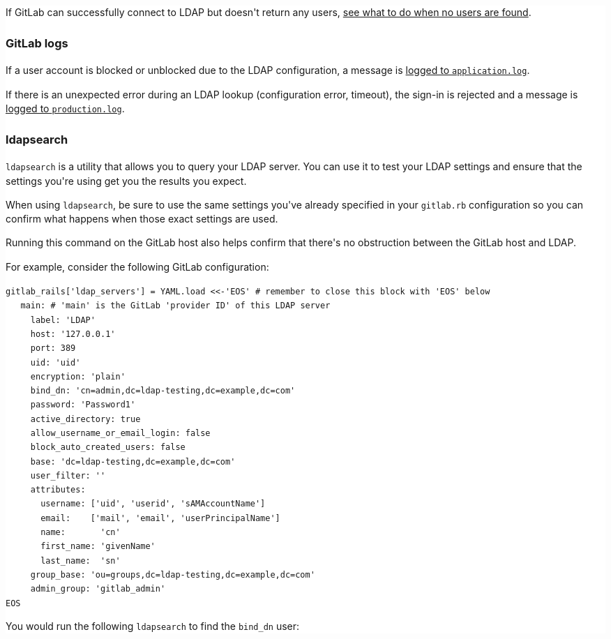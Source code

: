 If GitLab can successfully connect to LDAP but doesn't return any
users, [see what to do when no users are found](#no-users-are-found).

### GitLab logs

If a user account is blocked or unblocked due to the LDAP configuration, a
message is [logged to `application.log`](../../logs/index.md#applicationlog).

If there is an unexpected error during an LDAP lookup (configuration error,
timeout), the sign-in is rejected and a message is [logged to `production.log`](../../logs/index.md#productionlog).

### ldapsearch

`ldapsearch` is a utility that allows you to query your LDAP server. You can
use it to test your LDAP settings and ensure that the settings you're using
get you the results you expect.

When using `ldapsearch`, be sure to use the same settings you've already
specified in your `gitlab.rb` configuration so you can confirm what happens
when those exact settings are used.

Running this command on the GitLab host also helps confirm that there's no
obstruction between the GitLab host and LDAP.

For example, consider the following GitLab configuration:

```shell
gitlab_rails['ldap_servers'] = YAML.load <<-'EOS' # remember to close this block with 'EOS' below
   main: # 'main' is the GitLab 'provider ID' of this LDAP server
     label: 'LDAP'
     host: '127.0.0.1'
     port: 389
     uid: 'uid'
     encryption: 'plain'
     bind_dn: 'cn=admin,dc=ldap-testing,dc=example,dc=com'
     password: 'Password1'
     active_directory: true
     allow_username_or_email_login: false
     block_auto_created_users: false
     base: 'dc=ldap-testing,dc=example,dc=com'
     user_filter: ''
     attributes:
       username: ['uid', 'userid', 'sAMAccountName']
       email:    ['mail', 'email', 'userPrincipalName']
       name:       'cn'
       first_name: 'givenName'
       last_name:  'sn'
     group_base: 'ou=groups,dc=ldap-testing,dc=example,dc=com'
     admin_group: 'gitlab_admin'
EOS
```

You would run the following `ldapsearch` to find the `bind_dn` user:
